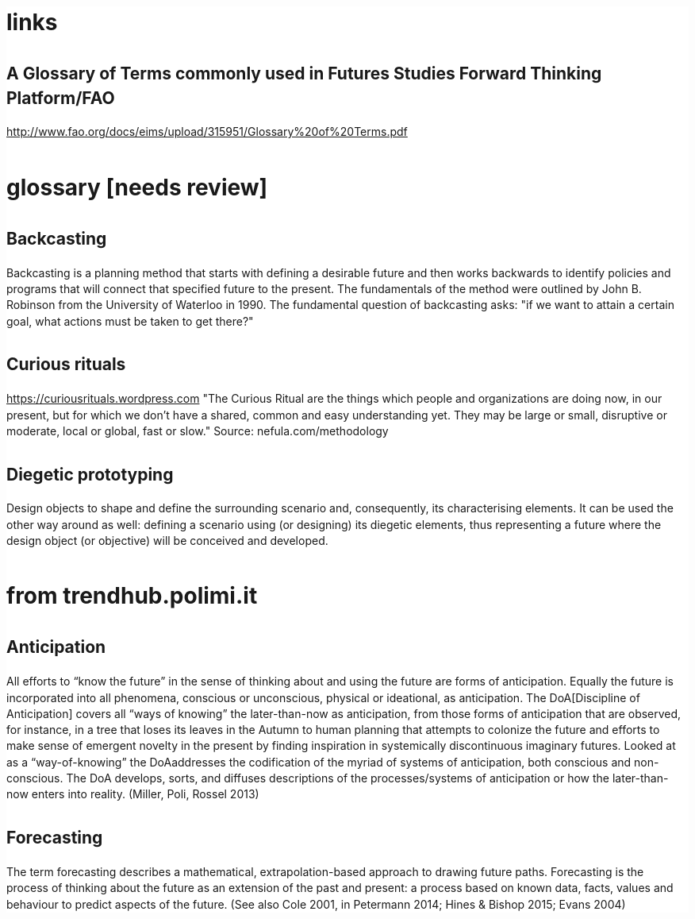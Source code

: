# links
## A Glossary of Terms commonly used in Futures Studies Forward Thinking Platform/FAO
http://www.fao.org/docs/eims/upload/315951/Glossary%20of%20Terms.pdf

# glossary [needs review]

## Backcasting 
Backcasting is a planning method that starts with defining a desirable future and then works backwards to identify policies and programs that will connect that specified future to the present. The fundamentals of the method were outlined by John B. Robinson from the University of Waterloo in 1990. The fundamental question of backcasting asks: "if we want to attain a certain goal, what actions must be taken to get there?" 

## Curious rituals 
https://curiousrituals.wordpress.com 
"The Curious Ritual are the things which people and organizations are doing now, in our present, but for which we don’t have a shared, common and easy understanding yet. They may be large or small, disruptive or moderate, local or global, fast or slow." Source: nefula.com/methodology

## Diegetic prototyping 
Design objects to shape and define the surrounding scenario and, consequently, its characterising elements. It can be used the other way around as well: defining a scenario using (or designing) its diegetic elements, thus representing a future where the design object (or objective) will be conceived and developed.

# from trendhub.polimi.it

## Anticipation 
All efforts to “know the future” in the sense of thinking about and using the future are forms of anticipation. Equally the future is incorporated into all phenomena, conscious or unconscious, physical or ideational, as anticipation. 
The DoA[Discipline of Anticipation] covers all “ways of knowing” the later-than-now as anticipation, from those forms of anticipation that are observed, for instance, in a tree that loses its leaves in the Autumn to human planning that attempts to colonize the future and efforts to make sense of emergent novelty in the present by finding inspiration in systemically discontinuous imaginary futures. Looked at as a “way-of-knowing” the DoAaddresses the codification of the myriad of systems of anticipation, both conscious and non-conscious. The DoA develops, sorts, and diffuses descriptions of the processes/systems of anticipation or how the later-than-now enters into reality. 
(Miller, Poli, Rossel 2013) 
 
## Forecasting 
The term forecasting describes a mathematical, extrapolation-based approach to drawing future paths. Forecasting is the process of thinking about the future as an extension of the past and present: a process based on known data, facts, values and behaviour to predict aspects of the future. 
(See also Cole 2001, in Petermann 2014; Hines & Bishop 2015; Evans 2004)
